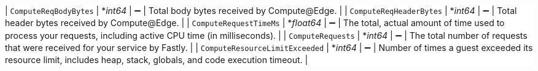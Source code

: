 | `ComputeReqBodyBytes`                                                                                                                                                                                                                                                                              | **int64*                                                                                                                                                                                                                                                                                           | :heavy_minus_sign:                                                                                                                                                                                                                                                                                 | Total body bytes received by Compute@Edge.                                                                                                                                                                                                                                                         |
| `ComputeReqHeaderBytes`                                                                                                                                                                                                                                                                            | **int64*                                                                                                                                                                                                                                                                                           | :heavy_minus_sign:                                                                                                                                                                                                                                                                                 | Total header bytes received by Compute@Edge.                                                                                                                                                                                                                                                       |
| `ComputeRequestTimeMs`                                                                                                                                                                                                                                                                             | **float64*                                                                                                                                                                                                                                                                                         | :heavy_minus_sign:                                                                                                                                                                                                                                                                                 | The total, actual amount of time used to process your requests, including active CPU time (in milliseconds).                                                                                                                                                                                       |
| `ComputeRequests`                                                                                                                                                                                                                                                                                  | **int64*                                                                                                                                                                                                                                                                                           | :heavy_minus_sign:                                                                                                                                                                                                                                                                                 | The total number of requests that were received for your service by Fastly.                                                                                                                                                                                                                        |
| `ComputeResourceLimitExceeded`                                                                                                                                                                                                                                                                     | **int64*                                                                                                                                                                                                                                                                                           | :heavy_minus_sign:                                                                                                                                                                                                                                                                                 | Number of times a guest exceeded its resource limit, includes heap, stack, globals, and code execution timeout.                                                                                                                                                                                    |